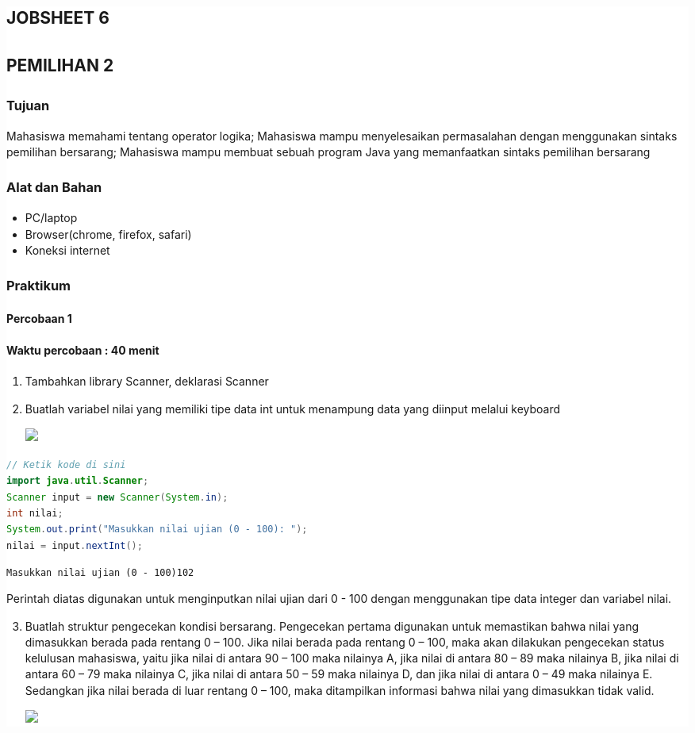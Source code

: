 ## JOBSHEET 6

## PEMILIHAN 2

### Tujuan

Mahasiswa memahami tentang operator logika; Mahasiswa mampu menyelesaikan permasalahan dengan menggunakan sintaks pemilihan bersarang; Mahasiswa mampu membuat sebuah program Java yang memanfaatkan sintaks pemilihan bersarang


### Alat dan Bahan
+ PC/laptop
+ Browser(chrome, firefox, safari)
+ Koneksi internet

### Praktikum

#### Percobaan 1

#### Waktu percobaan : 40 menit

1. Tambahkan library Scanner, deklarasi Scanner

2. Buatlah variabel nilai yang memiliki tipe data int untuk menampung data yang diinput melalui keyboard

    ![](images/03.png)


```Java
// Ketik kode di sini
import java.util.Scanner;
Scanner input = new Scanner(System.in);
int nilai;
System.out.print("Masukkan nilai ujian (0 - 100): ");
nilai = input.nextInt();
```

    Masukkan nilai ujian (0 - 100)102


Perintah diatas digunakan untuk menginputkan nilai ujian dari 0 - 100 dengan menggunakan tipe data integer dan variabel nilai.

3. Buatlah struktur pengecekan kondisi bersarang. Pengecekan pertama digunakan untuk memastikan bahwa nilai yang dimasukkan berada pada rentang 0 – 100. Jika nilai berada pada rentang 0 – 100, maka akan dilakukan pengecekan status kelulusan mahasiswa, yaitu jika nilai di antara 90 – 100 maka nilainya A, jika nilai di antara 80 – 89 maka nilainya B, jika nilai di antara 60 – 79 maka nilainya C, jika nilai di antara 50 – 59 maka nilainya D, dan jika nilai di antara 0 – 49 maka nilainya E. Sedangkan jika nilai berada di luar rentang 0 – 100, maka ditampilkan informasi bahwa nilai yang dimasukkan tidak valid.

    ![](images/04.png)
